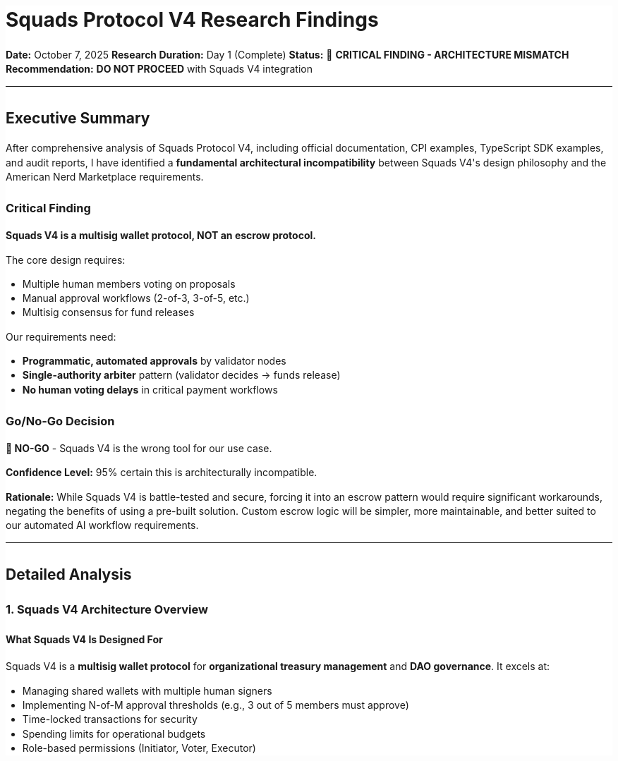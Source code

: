 # Squads Protocol V4 Research Findings

**Date:** October 7, 2025
**Research Duration:** Day 1 (Complete)
**Status:** 🔴 **CRITICAL FINDING - ARCHITECTURE MISMATCH**
**Recommendation:** **DO NOT PROCEED** with Squads V4 integration

---

## Executive Summary

After comprehensive analysis of Squads Protocol V4, including official documentation, CPI examples, TypeScript SDK examples, and audit reports, I have identified a **fundamental architectural incompatibility** between Squads V4's design philosophy and the American Nerd Marketplace requirements.

### Critical Finding

**Squads V4 is a multisig wallet protocol, NOT an escrow protocol.**

The core design requires:
- Multiple human members voting on proposals
- Manual approval workflows (2-of-3, 3-of-5, etc.)
- Multisig consensus for fund releases

Our requirements need:
- **Programmatic, automated approvals** by validator nodes
- **Single-authority arbiter** pattern (validator decides → funds release)
- **No human voting delays** in critical payment workflows

### Go/No-Go Decision

**🚫 NO-GO** - Squads V4 is the wrong tool for our use case.

**Confidence Level:** 95% certain this is architecturally incompatible.

**Rationale:** While Squads V4 is battle-tested and secure, forcing it into an escrow pattern would require significant workarounds, negating the benefits of using a pre-built solution. Custom escrow logic will be simpler, more maintainable, and better suited to our automated AI workflow requirements.

---

## Detailed Analysis

### 1. Squads V4 Architecture Overview

#### What Squads V4 Is Designed For

Squads V4 is a **multisig wallet protocol** for **organizational treasury management** and **DAO governance**. It excels at:

- Managing shared wallets with multiple human signers
- Implementing N-of-M approval thresholds (e.g., 3 out of 5 members must approve)
- Time-locked transactions for security
- Spending limits for operational budgets
- Role-based permissions (Initiator, Voter, Executor)

